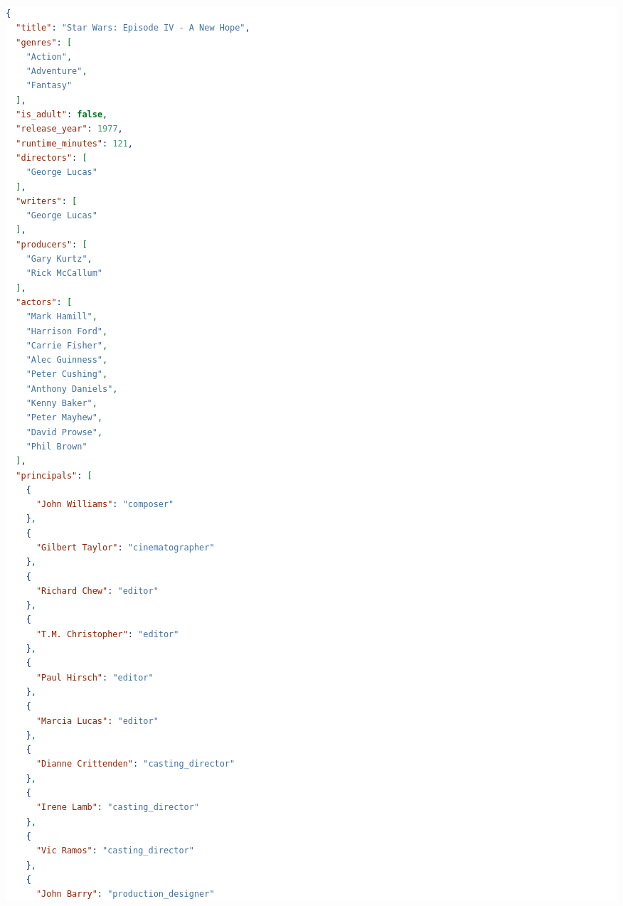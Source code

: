 
```json
{
  "title": "Star Wars: Episode IV - A New Hope",
  "genres": [
    "Action",
    "Adventure",
    "Fantasy"
  ],
  "is_adult": false,
  "release_year": 1977,
  "runtime_minutes": 121,
  "directors": [
    "George Lucas"
  ],
  "writers": [
    "George Lucas"
  ],
  "producers": [
    "Gary Kurtz",
    "Rick McCallum"
  ],
  "actors": [
    "Mark Hamill",
    "Harrison Ford",
    "Carrie Fisher",
    "Alec Guinness",
    "Peter Cushing",
    "Anthony Daniels",
    "Kenny Baker",
    "Peter Mayhew",
    "David Prowse",
    "Phil Brown"
  ],
  "principals": [
    {
      "John Williams": "composer"
    },
    {
      "Gilbert Taylor": "cinematographer"
    },
    {
      "Richard Chew": "editor"
    },
    {
      "T.M. Christopher": "editor"
    },
    {
      "Paul Hirsch": "editor"
    },
    {
      "Marcia Lucas": "editor"
    },
    {
      "Dianne Crittenden": "casting_director"
    },
    {
      "Irene Lamb": "casting_director"
    },
    {
      "Vic Ramos": "casting_director"
    },
    {
      "John Barry": "production_designer"
```